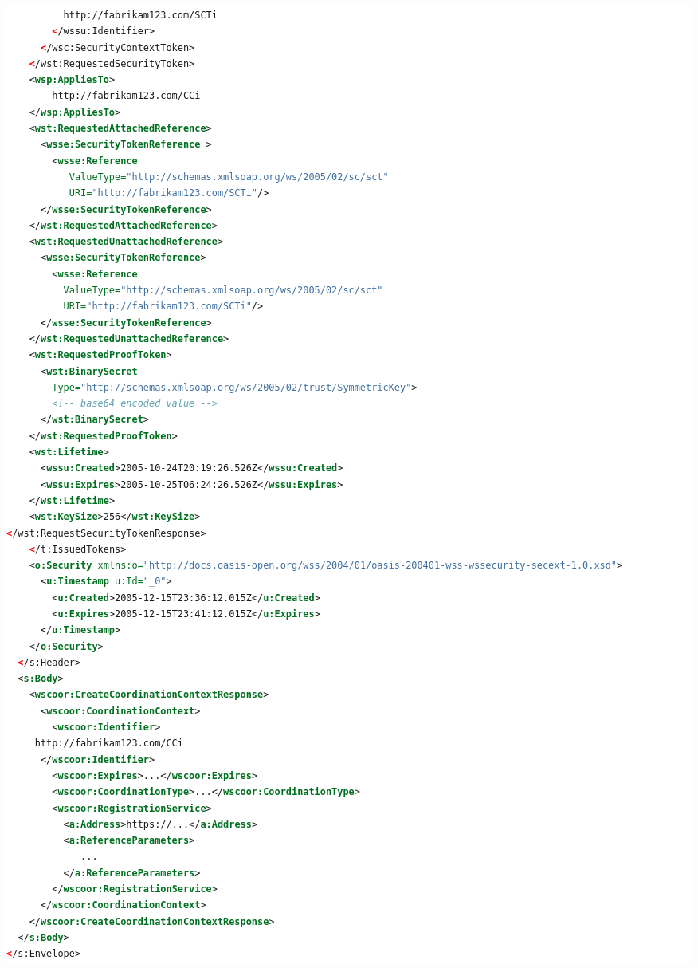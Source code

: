 ```xml  
          http://fabrikam123.com/SCTi  
        </wssu:Identifier>  
      </wsc:SecurityContextToken>   
    </wst:RequestedSecurityToken>  
    <wsp:AppliesTo>  
        http://fabrikam123.com/CCi  
    </wsp:AppliesTo>    
    <wst:RequestedAttachedReference>  
      <wsse:SecurityTokenReference >  
        <wsse:Reference   
           ValueType="http://schemas.xmlsoap.org/ws/2005/02/sc/sct"  
           URI="http://fabrikam123.com/SCTi"/>  
      </wsse:SecurityTokenReference>  
    </wst:RequestedAttachedReference>  
    <wst:RequestedUnattachedReference>  
      <wsse:SecurityTokenReference>  
        <wsse:Reference   
          ValueType="http://schemas.xmlsoap.org/ws/2005/02/sc/sct"  
          URI="http://fabrikam123.com/SCTi"/>  
      </wsse:SecurityTokenReference>  
    </wst:RequestedUnattachedReference>  
    <wst:RequestedProofToken>  
      <wst:BinarySecret   
        Type="http://schemas.xmlsoap.org/ws/2005/02/trust/SymmetricKey">  
        <!-- base64 encoded value -->  
      </wst:BinarySecret>  
    </wst:RequestedProofToken>  
    <wst:Lifetime>  
      <wssu:Created>2005-10-24T20:19:26.526Z</wssu:Created>  
      <wssu:Expires>2005-10-25T06:24:26.526Z</wssu:Expires>  
    </wst:Lifetime>  
    <wst:KeySize>256</wst:KeySize>  
</wst:RequestSecurityTokenResponse>  
    </t:IssuedTokens>  
    <o:Security xmlns:o="http://docs.oasis-open.org/wss/2004/01/oasis-200401-wss-wssecurity-secext-1.0.xsd">  
      <u:Timestamp u:Id="_0">  
        <u:Created>2005-12-15T23:36:12.015Z</u:Created>  
        <u:Expires>2005-12-15T23:41:12.015Z</u:Expires>  
      </u:Timestamp>  
    </o:Security>  
  </s:Header>  
  <s:Body>  
    <wscoor:CreateCoordinationContextResponse>  
      <wscoor:CoordinationContext>  
        <wscoor:Identifier>  
     http://fabrikam123.com/CCi  
      </wscoor:Identifier>  
        <wscoor:Expires>...</wscoor:Expires>  
        <wscoor:CoordinationType>...</wscoor:CoordinationType>  
        <wscoor:RegistrationService>  
          <a:Address>https://...</a:Address>  
          <a:ReferenceParameters>  
             ...  
          </a:ReferenceParameters>  
        </wscoor:RegistrationService>  
      </wscoor:CoordinationContext>  
    </wscoor:CreateCoordinationContextResponse>  
  </s:Body>  
</s:Envelope>  
```  
  